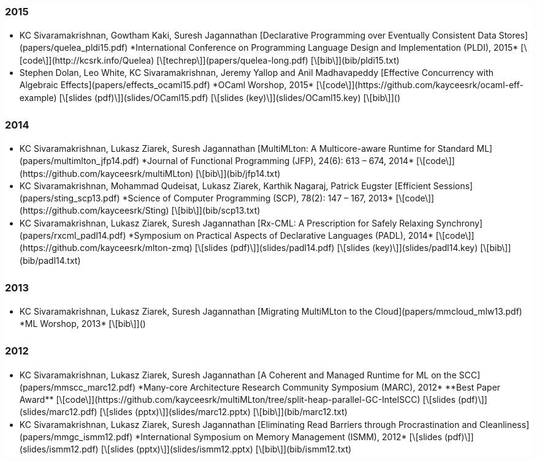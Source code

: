 ### 2015

 *  <div id="pldi15"/> KC Sivaramakrishnan, Gowtham Kaki, Suresh Jagannathan  
    [Declarative Programming over Eventually Consistent Data Stores](papers/quelea_pldi15.pdf)  
    *International Conference on Programming Language Design and Implementation (PLDI), 2015*  
    [\[code\]](http://kcsrk.info/Quelea) [\[techrep\]](papers/quelea-long.pdf) [\[bib\]](bib/pldi15.txt)  
 *  <div id="ocaml15"/> Stephen Dolan, Leo White, KC Sivaramakrishnan, Jeremy Yallop and Anil Madhavapeddy  
    [Effective Concurrency with Algebraic Effects](papers/effects_ocaml15.pdf)  
    *OCaml Worshop, 2015*  
    [\[code\]](https://github.com/kayceesrk/ocaml-eff-example) [\[slides (pdf)\]](slides/OCaml15.pdf) [\[slides (key)\]](slides/OCaml15.key)  [\[bib\]]()    

### 2014

 *  <div id="jfp14"/> KC Sivaramakrishnan, Lukasz Ziarek, Suresh Jagannathan  
    [MultiMLton: A Multicore-aware Runtime for Standard ML](papers/multimlton_jfp14.pdf)  
    *Journal of Functional Programming (JFP), 24(6): 613 – 674, 2014*  
    [\[code\]](https://github.com/kayceesrk/multiMLton) [\[bib\]](bib/jfp14.txt)  
 *  <div id="scp13"/> KC Sivaramakrishnan, Mohammad Qudeisat, Lukasz Ziarek, Karthik Nagaraj, Patrick Eugster  
    [Efficient Sessions](papers/sting_scp13.pdf)  
    *Science of Computer Programming (SCP), 78(2): 147 – 167, 2013*  
    [\[code\]](https://github.com/kayceesrk/Sting) [\[bib\]](bib/scp13.txt)  
 *  <div id="padl14"/> KC Sivaramakrishnan, Lukasz Ziarek, Suresh Jagannathan  
    [Rx-CML: A Prescription for Safely Relaxing Synchrony](papers/rxcml_padl14.pdf)  
    *Symposium on Practical Aspects of Declarative Languages (PADL), 2014*  
    [\[code\]](https://github.com/kayceesrk/mlton-zmq) [\[slides (pdf)\]](slides/padl14.pdf) [\[slides (key)\]](slides/padl14.key) [\[bib\]](bib/padl14.txt)  

### 2013

 *  <div id="ml13"/> KC Sivaramakrishnan, Lukasz Ziarek, Suresh Jagannathan  
    [Migrating MultiMLton to the Cloud](papers/mmcloud_mlw13.pdf)  
    *ML Worshop, 2013*  
    [\[bib\]]()    

### 2012

 *  <div id="marc12"/> KC Sivaramakrishnan, Lukasz Ziarek, Suresh Jagannathan  
    [A Coherent and Managed Runtime for ML on the SCC](papers/mmscc_marc12.pdf)  
    *Many-core Architecture Research Community Symposium (MARC), 2012*  
    **Best Paper Award**   
    [\[code\]](https://github.com/kayceesrk/multiMLton/tree/split-heap-parallel-GC-IntelSCC) [\[slides (pdf)\]](slides/marc12.pdf) [\[slides (pptx)\]](slides/marc12.pptx) [\[bib\]](bib/marc12.txt)  
 *  <div id="ismm12"/> KC Sivaramakrishnan, Lukasz Ziarek, Suresh Jagannathan  
    [Eliminating Read Barriers through Procrastination and Cleanliness](papers/mmgc_ismm12.pdf)  
    *International Symposium on Memory Management (ISMM), 2012*  
    [\[slides (pdf)\]](slides/ismm12.pdf) [\[slides (pptx)\]](slides/ismm12.pptx) [\[bib\]](bib/ismm12.txt)  
